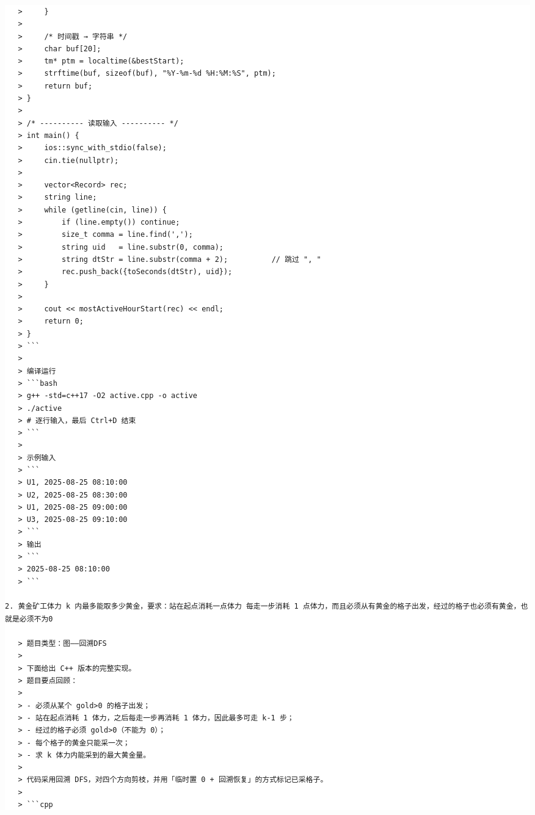        >     }
       > 
       >     /* 时间戳 → 字符串 */
       >     char buf[20];
       >     tm* ptm = localtime(&bestStart);
       >     strftime(buf, sizeof(buf), "%Y-%m-%d %H:%M:%S", ptm);
       >     return buf;
       > }
       > 
       > /* ---------- 读取输入 ---------- */
       > int main() {
       >     ios::sync_with_stdio(false);
       >     cin.tie(nullptr);
       > 
       >     vector<Record> rec;
       >     string line;
       >     while (getline(cin, line)) {
       >         if (line.empty()) continue;
       >         size_t comma = line.find(',');
       >         string uid   = line.substr(0, comma);
       >         string dtStr = line.substr(comma + 2);          // 跳过 ", "
       >         rec.push_back({toSeconds(dtStr), uid});
       >     }
       > 
       >     cout << mostActiveHourStart(rec) << endl;
       >     return 0;
       > }
       > ```
       >
       > 编译运行  
       > ```bash
       > g++ -std=c++17 -O2 active.cpp -o active
       > ./active
       > # 逐行输入，最后 Ctrl+D 结束
       > ```
       >
       > 示例输入  
       > ```
       > U1, 2025-08-25 08:10:00
       > U2, 2025-08-25 08:30:00
       > U1, 2025-08-25 09:00:00
       > U3, 2025-08-25 09:10:00
       > ```
       > 输出  
       > ```
       > 2025-08-25 08:10:00
       > ```
    
    2. 黄金矿工体力 k 内最多能取多少黄金，要求：站在起点消耗一点体力 每走一步消耗 1 点体力，而且必须从有黄金的格子出发，经过的格子也必须有黄金，也就是必须不为0
    
       > 题目类型：图——回溯DFS
       >
       > 下面给出 C++ 版本的完整实现。  
       > 题目要点回顾：
       >
       > - 必须从某个 gold>0 的格子出发；  
       > - 站在起点消耗 1 体力，之后每走一步再消耗 1 体力，因此最多可走 k-1 步；  
       > - 经过的格子必须 gold>0（不能为 0）；  
       > - 每个格子的黄金只能采一次；  
       > - 求 k 体力内能采到的最大黄金量。
       >
       > 代码采用回溯 DFS，对四个方向剪枝，并用「临时置 0 + 回溯恢复」的方式标记已采格子。
       >
       > ```cpp